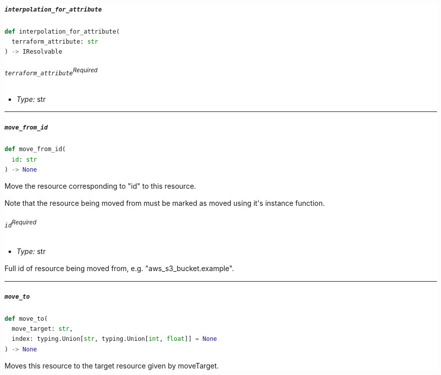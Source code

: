 
##### `interpolation_for_attribute` <a name="interpolation_for_attribute" id="rhizo-co-terraform-provider-oci.datascienceNotebookSession.DatascienceNotebookSession.interpolationForAttribute"></a>

```python
def interpolation_for_attribute(
  terraform_attribute: str
) -> IResolvable
```

###### `terraform_attribute`<sup>Required</sup> <a name="terraform_attribute" id="rhizo-co-terraform-provider-oci.datascienceNotebookSession.DatascienceNotebookSession.interpolationForAttribute.parameter.terraformAttribute"></a>

- *Type:* str

---

##### `move_from_id` <a name="move_from_id" id="rhizo-co-terraform-provider-oci.datascienceNotebookSession.DatascienceNotebookSession.moveFromId"></a>

```python
def move_from_id(
  id: str
) -> None
```

Move the resource corresponding to "id" to this resource.

Note that the resource being moved from must be marked as moved using it's instance function.

###### `id`<sup>Required</sup> <a name="id" id="rhizo-co-terraform-provider-oci.datascienceNotebookSession.DatascienceNotebookSession.moveFromId.parameter.id"></a>

- *Type:* str

Full id of resource being moved from, e.g. "aws_s3_bucket.example".

---

##### `move_to` <a name="move_to" id="rhizo-co-terraform-provider-oci.datascienceNotebookSession.DatascienceNotebookSession.moveTo"></a>

```python
def move_to(
  move_target: str,
  index: typing.Union[str, typing.Union[int, float]] = None
) -> None
```

Moves this resource to the target resource given by moveTarget.
